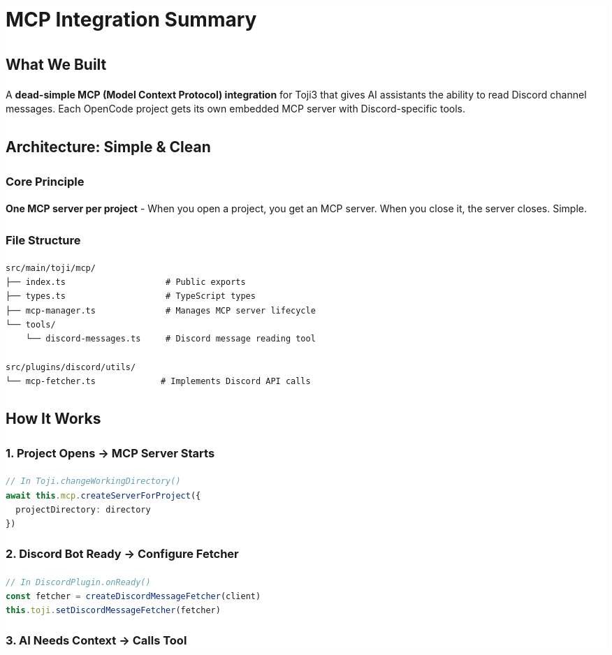 # MCP Integration Summary

## What We Built

A **dead-simple MCP (Model Context Protocol) integration** for Toji3 that gives AI assistants the ability to read Discord channel messages. Each OpenCode project gets its own embedded MCP server with Discord-specific tools.

## Architecture: Simple & Clean

### Core Principle

**One MCP server per project** - When you open a project, you get an MCP server. When you close it, the server closes. Simple.

### File Structure

```
src/main/toji/mcp/
├── index.ts                    # Public exports
├── types.ts                    # TypeScript types
├── mcp-manager.ts              # Manages MCP server lifecycle
└── tools/
    └── discord-messages.ts     # Discord message reading tool

src/plugins/discord/utils/
└── mcp-fetcher.ts             # Implements Discord API calls
```

## How It Works

### 1. Project Opens → MCP Server Starts

```typescript
// In Toji.changeWorkingDirectory()
await this.mcp.createServerForProject({
  projectDirectory: directory
})
```

### 2. Discord Bot Ready → Configure Fetcher

```typescript
// In DiscordPlugin.onReady()
const fetcher = createDiscordMessageFetcher(client)
this.toji.setDiscordMessageFetcher(fetcher)
```

### 3. AI Needs Context → Calls Tool
